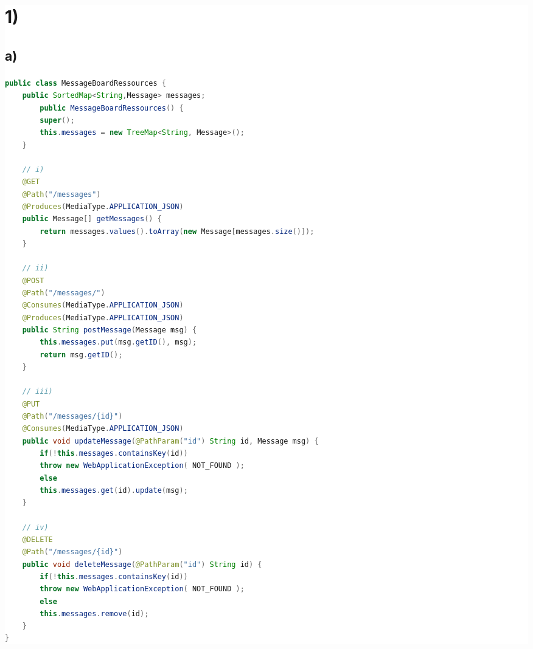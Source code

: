 # 1)
## a)
```java
public class MessageBoardRessources {
    public SortedMap<String,Message> messages;
        public MessageBoardRessources() {
        super();
        this.messages = new TreeMap<String, Message>();
    }

    // i)
    @GET
    @Path("/messages")
    @Produces(MediaType.APPLICATION_JSON)
    public Message[] getMessages() {
        return messages.values().toArray(new Message[messages.size()]);
    }

    // ii)
    @POST
    @Path("/messages/")
    @Consumes(MediaType.APPLICATION_JSON)
    @Produces(MediaType.APPLICATION_JSON)
    public String postMessage(Message msg) {
        this.messages.put(msg.getID(), msg);
        return msg.getID();
    }

    // iii)
    @PUT
    @Path("/messages/{id}")
    @Consumes(MediaType.APPLICATION_JSON)
    public void updateMessage(@PathParam("id") String id, Message msg) {
        if(!this.messages.containsKey(id))
        throw new WebApplicationException( NOT_FOUND );
        else
        this.messages.get(id).update(msg);
    }

    // iv)
    @DELETE
    @Path("/messages/{id}")
    public void deleteMessage(@PathParam("id") String id) {
        if(!this.messages.containsKey(id))
        throw new WebApplicationException( NOT_FOUND );
        else
        this.messages.remove(id);
    }
}
```
